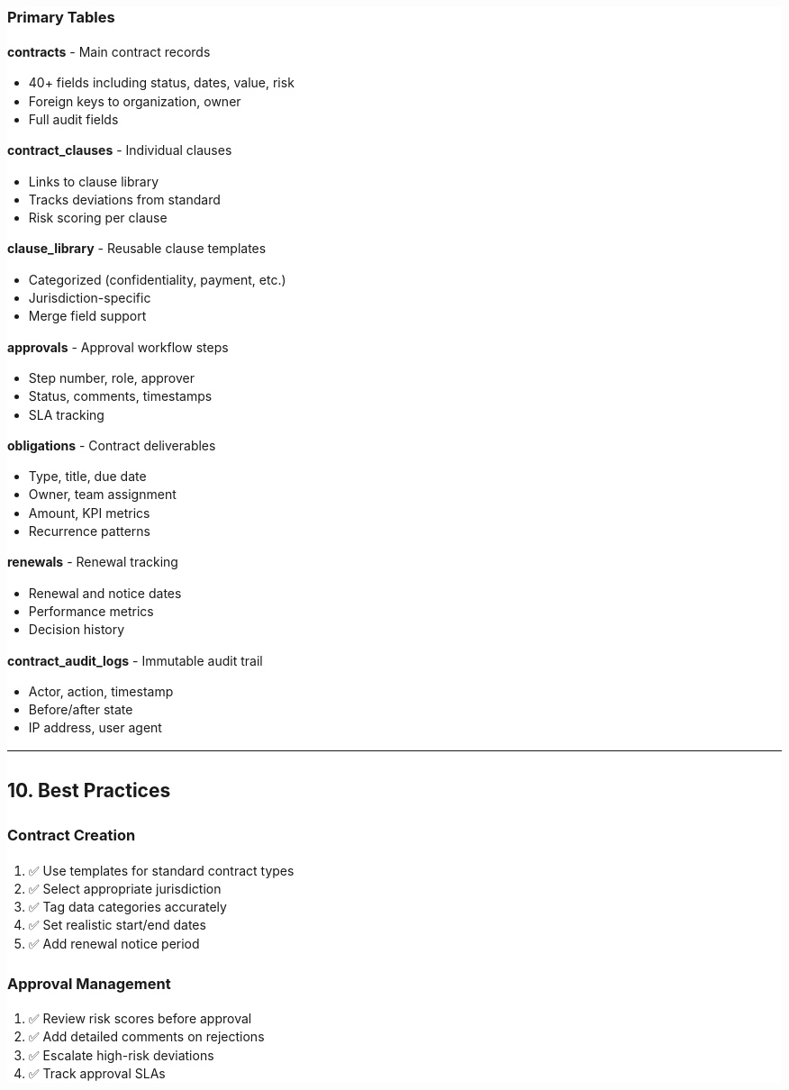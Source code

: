 ### **Primary Tables**

**contracts** - Main contract records
- 40+ fields including status, dates, value, risk
- Foreign keys to organization, owner
- Full audit fields

**contract_clauses** - Individual clauses
- Links to clause library
- Tracks deviations from standard
- Risk scoring per clause

**clause_library** - Reusable clause templates
- Categorized (confidentiality, payment, etc.)
- Jurisdiction-specific
- Merge field support

**approvals** - Approval workflow steps
- Step number, role, approver
- Status, comments, timestamps
- SLA tracking

**obligations** - Contract deliverables
- Type, title, due date
- Owner, team assignment
- Amount, KPI metrics
- Recurrence patterns

**renewals** - Renewal tracking
- Renewal and notice dates
- Performance metrics
- Decision history

**contract_audit_logs** - Immutable audit trail
- Actor, action, timestamp
- Before/after state
- IP address, user agent

---

## **10. Best Practices**

### **Contract Creation**

1. ✅ Use templates for standard contract types
2. ✅ Select appropriate jurisdiction
3. ✅ Tag data categories accurately
4. ✅ Set realistic start/end dates
5. ✅ Add renewal notice period

### **Approval Management**

1. ✅ Review risk scores before approval
2. ✅ Add detailed comments on rejections
3. ✅ Escalate high-risk deviations
4. ✅ Track approval SLAs
